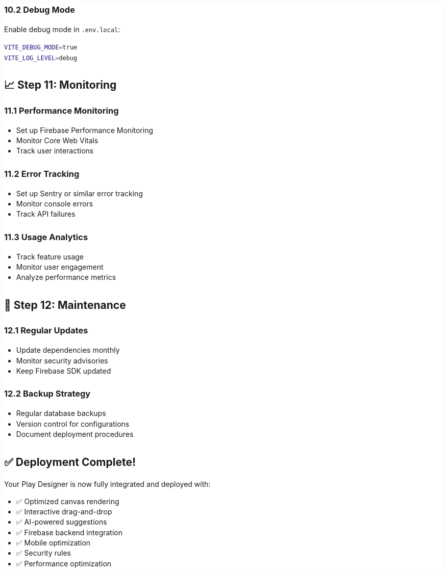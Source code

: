 ### 10.2 Debug Mode

Enable debug mode in `.env.local`:

```bash
VITE_DEBUG_MODE=true
VITE_LOG_LEVEL=debug
```

## 📈 **Step 11: Monitoring**

### 11.1 Performance Monitoring

- Set up Firebase Performance Monitoring
- Monitor Core Web Vitals
- Track user interactions

### 11.2 Error Tracking

- Set up Sentry or similar error tracking
- Monitor console errors
- Track API failures

### 11.3 Usage Analytics

- Track feature usage
- Monitor user engagement
- Analyze performance metrics

## 🔄 **Step 12: Maintenance**

### 12.1 Regular Updates

- Update dependencies monthly
- Monitor security advisories
- Keep Firebase SDK updated

### 12.2 Backup Strategy

- Regular database backups
- Version control for configurations
- Document deployment procedures

## ✅ **Deployment Complete!**

Your Play Designer is now fully integrated and deployed with:

- ✅ Optimized canvas rendering
- ✅ Interactive drag-and-drop
- ✅ AI-powered suggestions
- ✅ Firebase backend integration
- ✅ Mobile optimization
- ✅ Security rules
- ✅ Performance optimization
